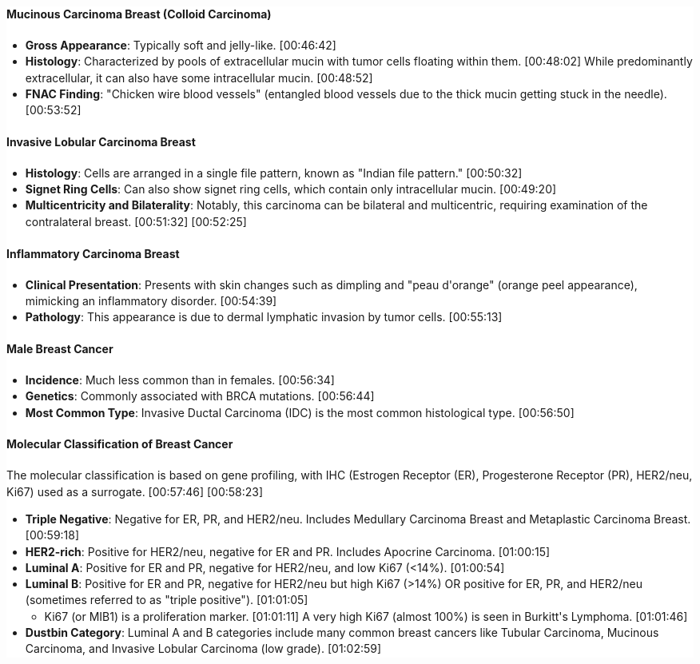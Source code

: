 #### Mucinous Carcinoma Breast (Colloid Carcinoma)
*   **Gross Appearance**: Typically soft and jelly-like. <a class="yt-timestamp" data-t="00:46:42">[00:46:42]</a>
*   **Histology**: Characterized by pools of extracellular mucin with tumor cells floating within them. <a class="yt-timestamp" data-t="00:48:02">[00:48:02]</a> While predominantly extracellular, it can also have some intracellular mucin. <a class="yt-timestamp" data-t="00:48:52">[00:48:52]</a>
*   **FNAC Finding**: "Chicken wire blood vessels" (entangled blood vessels due to the thick mucin getting stuck in the needle). <a class="yt-timestamp" data-t="00:53:52">[00:53:52]</a>

#### Invasive Lobular Carcinoma Breast
*   **Histology**: Cells are arranged in a single file pattern, known as "Indian file pattern." <a class="yt-timestamp" data-t="00:50:32">[00:50:32]</a>
*   **Signet Ring Cells**: Can also show signet ring cells, which contain only intracellular mucin. <a class="yt-timestamp" data-t="00:49:20">[00:49:20]</a>
*   **Multicentricity and Bilaterality**: Notably, this carcinoma can be bilateral and multicentric, requiring examination of the contralateral breast. <a class="yt-timestamp" data-t="00:51:32">[00:51:32]</a> <a class="yt-timestamp" data-t="00:52:25">[00:52:25]</a>

#### Inflammatory Carcinoma Breast
*   **Clinical Presentation**: Presents with skin changes such as dimpling and "peau d'orange" (orange peel appearance), mimicking an inflammatory disorder. <a class="yt-timestamp" data-t="00:54:39">[00:54:39]</a>
*   **Pathology**: This appearance is due to dermal lymphatic invasion by tumor cells. <a class="yt-timestamp" data-t="00:55:13">[00:55:13]</a>

#### Male Breast Cancer
*   **Incidence**: Much less common than in females. <a class="yt-timestamp" data-t="00:56:34">[00:56:34]</a>
*   **Genetics**: Commonly associated with BRCA mutations. <a class="yt-timestamp" data-t="00:56:44">[00:56:44]</a>
*   **Most Common Type**: Invasive Ductal Carcinoma (IDC) is the most common histological type. <a class="yt-timestamp" data-t="00:56:50">[00:56:50]</a>

#### Molecular Classification of Breast Cancer
The molecular classification is based on gene profiling, with IHC (Estrogen Receptor (ER), Progesterone Receptor (PR), HER2/neu, Ki67) used as a surrogate. <a class="yt-timestamp" data-t="00:57:46">[00:57:46]</a> <a class="yt-timestamp" data-t="00:58:23">[00:58:23]</a>
*   **Triple Negative**: Negative for ER, PR, and HER2/neu. Includes Medullary Carcinoma Breast and Metaplastic Carcinoma Breast. <a class="yt-timestamp" data-t="00:59:18">[00:59:18]</a>
*   **HER2-rich**: Positive for HER2/neu, negative for ER and PR. Includes Apocrine Carcinoma. <a class="yt-timestamp" data-t="01:00:15">[01:00:15]</a>
*   **Luminal A**: Positive for ER and PR, negative for HER2/neu, and low Ki67 (<14%). <a class="yt-timestamp" data-t="01:00:54">[01:00:54]</a>
*   **Luminal B**: Positive for ER and PR, negative for HER2/neu but high Ki67 (>14%) OR positive for ER, PR, and HER2/neu (sometimes referred to as "triple positive"). <a class="yt-timestamp" data-t="01:01:05">[01:01:05]</a>
    *   Ki67 (or MIB1) is a proliferation marker. <a class="yt-timestamp" data-t="01:01:11">[01:01:11]</a> A very high Ki67 (almost 100%) is seen in Burkitt's Lymphoma. <a class="yt-timestamp" data-t="01:01:46">[01:01:46]</a>
*   **Dustbin Category**: Luminal A and B categories include many common breast cancers like Tubular Carcinoma, Mucinous Carcinoma, and Invasive Lobular Carcinoma (low grade). <a class="yt-timestamp" data-t="01:02:59">[01:02:59]</a>
